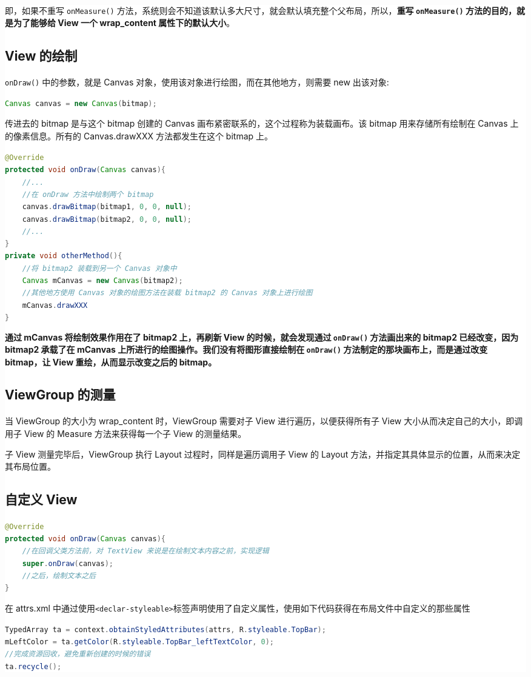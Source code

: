 即，如果不重写 `onMeasure()` 方法，系统则会不知道该默认多大尺寸，就会默认填充整个父布局，所以，**重写 `onMeasure()` 方法的目的，就是为了能够给 View 一个 wrap_content 属性下的默认大小**。

## View 的绘制

`onDraw()` 中的参数，就是 Canvas 对象，使用该对象进行绘图，而在其他地方，则需要 new 出该对象:

```java
Canvas canvas = new Canvas(bitmap);
```

传进去的 bitmap 是与这个 bitmap 创建的 Canvas 画布紧密联系的，这个过程称为装载画布。该 bitmap 用来存储所有绘制在 Canvas 上的像素信息。所有的 Canvas.drawXXX 方法都发生在这个 bitmap 上。

```java
@Override
protected void onDraw(Canvas canvas){
    //...
    //在 onDraw 方法中绘制两个 bitmap
    canvas.drawBitmap(bitmap1, 0, 0, null);
    canvas.drawBitmap(bitmap2, 0, 0, null);
    //...
}
private void otherMethod(){
    //将 bitmap2 装载到另一个 Canvas 对象中
    Canvas mCanvas = new Canvas(bitmap2);
    //其他地方使用 Canvas 对象的绘图方法在装载 bitmap2 的 Canvas 对象上进行绘图
    mCanvas.drawXXX
}
```

**通过 mCanvas 将绘制效果作用在了 bitmap2 上，再刷新 View 的时候，就会发现通过 `onDraw()` 方法画出来的 bitmap2 已经改变，因为 bitmap2 承载了在 mCanvas 上所进行的绘图操作。我们没有将图形直接绘制在 `onDraw()` 方法制定的那块画布上，而是通过改变 bitmap，让 View 重绘，从而显示改变之后的 bitmap。**

## ViewGroup 的测量

当 ViewGroup 的大小为 wrap_content 时，ViewGroup 需要对子 View 进行遍历，以便获得所有子 View 大小从而决定自己的大小，即调用子 View 的 Measure 方法来获得每一个子 View 的测量结果。

子 View 测量完毕后，ViewGroup 执行 Layout 过程时，同样是遍历调用子 View 的 Layout 方法，并指定其具体显示的位置，从而来决定其布局位置。

## 自定义 View

```java
@Override
protected void onDraw(Canvas canvas){
    //在回调父类方法前，对 TextView 来说是在绘制文本内容之前，实现逻辑
    super.onDraw(canvas);
    //之后，绘制文本之后
}
```

在 attrs.xml 中通过使用`<declar-styleable>`标签声明使用了自定义属性，使用如下代码获得在布局文件中自定义的那些属性

```java
TypedArray ta = context.obtainStyledAttributes(attrs, R.styleable.TopBar);
mLeftColor = ta.getColor(R.styleable.TopBar_leftTextColor, 0);
//完成资源回收，避免重新创建的时候的错误
ta.recycle();
```
